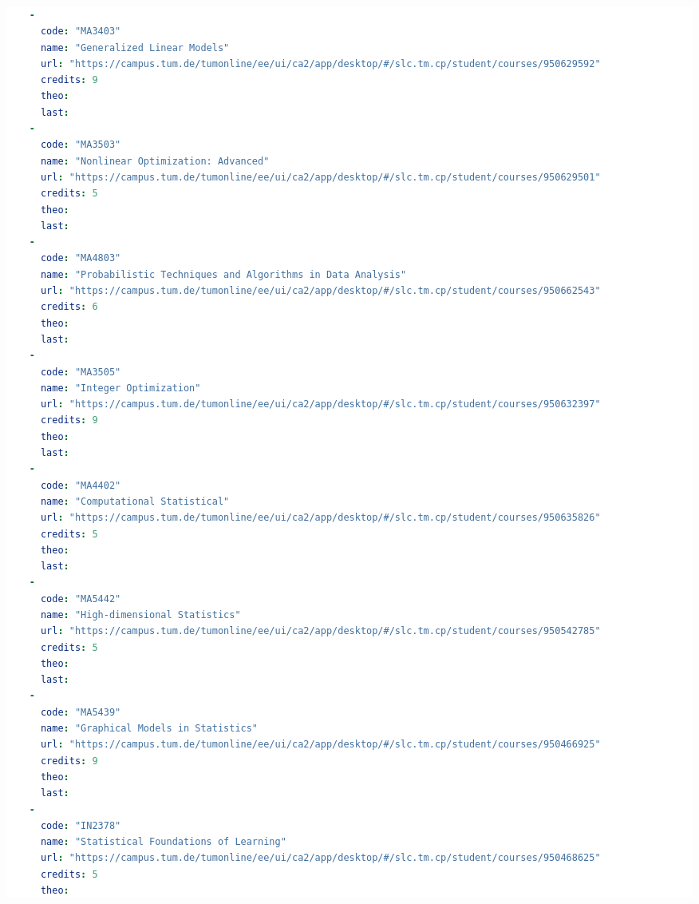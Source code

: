 ```yaml
    - 
      code: "MA3403"
      name: "Generalized Linear Models"
      url: "https://campus.tum.de/tumonline/ee/ui/ca2/app/desktop/#/slc.tm.cp/student/courses/950629592"
      credits: 9
      theo: 
      last: 
    - 
      code: "MA3503"
      name: "Nonlinear Optimization: Advanced"
      url: "https://campus.tum.de/tumonline/ee/ui/ca2/app/desktop/#/slc.tm.cp/student/courses/950629501"
      credits: 5
      theo: 
      last: 
    - 
      code: "MA4803"
      name: "Probabilistic Techniques and Algorithms in Data Analysis"
      url: "https://campus.tum.de/tumonline/ee/ui/ca2/app/desktop/#/slc.tm.cp/student/courses/950662543"
      credits: 6
      theo: 
      last: 
    - 
      code: "MA3505"
      name: "Integer Optimization"
      url: "https://campus.tum.de/tumonline/ee/ui/ca2/app/desktop/#/slc.tm.cp/student/courses/950632397"
      credits: 9
      theo: 
      last: 
    - 
      code: "MA4402"
      name: "Computational Statistical"
      url: "https://campus.tum.de/tumonline/ee/ui/ca2/app/desktop/#/slc.tm.cp/student/courses/950635826"
      credits: 5
      theo: 
      last: 
    - 
      code: "MA5442"
      name: "High-dimensional Statistics"
      url: "https://campus.tum.de/tumonline/ee/ui/ca2/app/desktop/#/slc.tm.cp/student/courses/950542785"
      credits: 5
      theo: 
      last: 
    - 
      code: "MA5439"
      name: "Graphical Models in Statistics"
      url: "https://campus.tum.de/tumonline/ee/ui/ca2/app/desktop/#/slc.tm.cp/student/courses/950466925"
      credits: 9
      theo: 
      last: 
    - 
      code: "IN2378"
      name: "Statistical Foundations of Learning"
      url: "https://campus.tum.de/tumonline/ee/ui/ca2/app/desktop/#/slc.tm.cp/student/courses/950468625"
      credits: 5
      theo: 
```